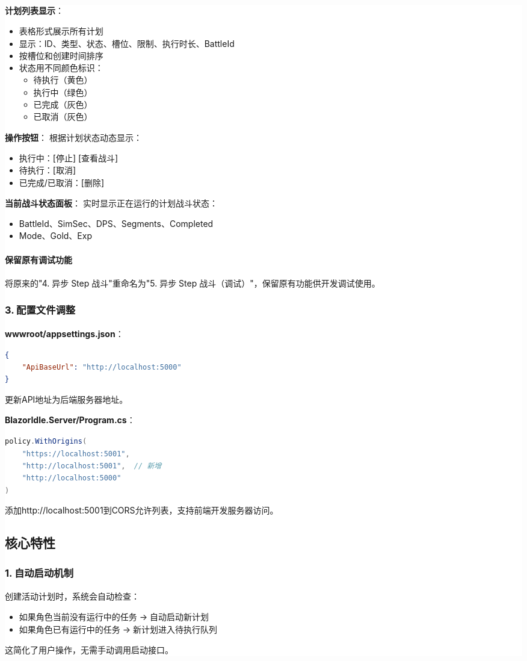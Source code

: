 **计划列表显示**：
- 表格形式展示所有计划
- 显示：ID、类型、状态、槽位、限制、执行时长、BattleId
- 按槽位和创建时间排序
- 状态用不同颜色标识：
  - 待执行（黄色）
  - 执行中（绿色）
  - 已完成（灰色）
  - 已取消（灰色）

**操作按钮**：
根据计划状态动态显示：
- 执行中：[停止] [查看战斗]
- 待执行：[取消]
- 已完成/已取消：[删除]

**当前战斗状态面板**：
实时显示正在运行的计划战斗状态：
- BattleId、SimSec、DPS、Segments、Completed
- Mode、Gold、Exp

#### 保留原有调试功能

将原来的"4. 异步 Step 战斗"重命名为"5. 异步 Step 战斗（调试）"，保留原有功能供开发调试使用。

### 3. 配置文件调整

**wwwroot/appsettings.json**：
```json
{
    "ApiBaseUrl": "http://localhost:5000"
}
```
更新API地址为后端服务器地址。

**BlazorIdle.Server/Program.cs**：
```csharp
policy.WithOrigins(
    "https://localhost:5001",
    "http://localhost:5001",  // 新增
    "http://localhost:5000"
)
```
添加http://localhost:5001到CORS允许列表，支持前端开发服务器访问。

## 核心特性

### 1. 自动启动机制

创建活动计划时，系统会自动检查：
- 如果角色当前没有运行中的任务 → 自动启动新计划
- 如果角色已有运行中的任务 → 新计划进入待执行队列

这简化了用户操作，无需手动调用启动接口。
